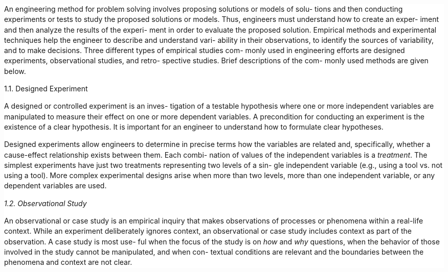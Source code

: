 
An engineering method for problem solving
involves proposing solutions or models of solu-
tions and then conducting experiments or tests
to study the proposed solutions or models. Thus,
engineers must understand how to create an exper-
iment and then analyze the results of the experi-
ment in order to evaluate the proposed solution.
Empirical methods and experimental techniques
help the engineer to describe and understand vari-
ability in their observations, to identify the sources
of variability, and to make decisions.
Three different types of empirical studies com-
monly used in engineering efforts are designed
experiments, observational studies, and retro-
spective studies. Brief descriptions of the com-
monly used methods are given below.


1.1. Designed Experiment


A designed or controlled experiment is an inves-
tigation of a testable hypothesis where one or
more independent variables are manipulated to
measure their effect on one or more dependent
variables. A precondition for conducting an
experiment is the existence of a clear hypothesis.
It is important for an engineer to understand how
to formulate clear hypotheses.


Designed experiments allow engineers to
determine in precise terms how the variables are
related and, specifically, whether a cause-effect
relationship exists between them. Each combi-
nation of values of the independent variables is
a _treatment_. The simplest experiments have just
two treatments representing two levels of a sin-
gle independent variable (e.g., using a tool vs.
not using a tool). More complex experimental
designs arise when more than two levels, more
than one independent variable, or any dependent
variables are used.

_1.2. Observational Study_

An observational or case study is an empirical
inquiry that makes observations of processes
or phenomena within a real-life context. While
an experiment deliberately ignores context, an
observational or case study includes context as
part of the observation. A case study is most use-
ful when the focus of the study is on _how_ and _why_
questions, when the behavior of those involved in
the study cannot be manipulated, and when con-
textual conditions are relevant and the boundaries
between the phenomena and context are not clear.
